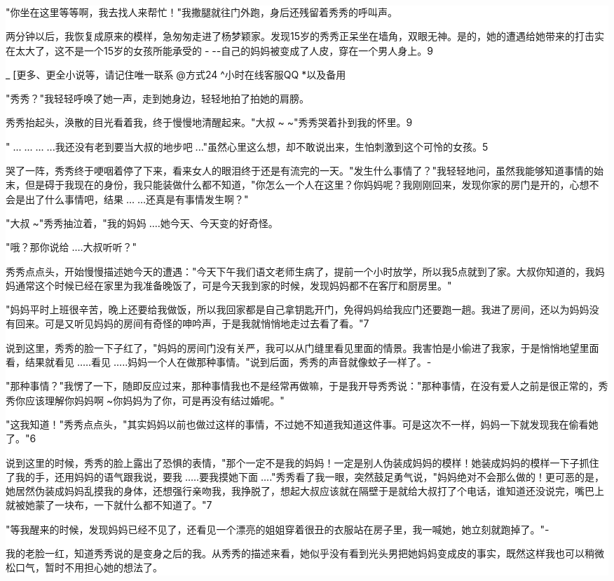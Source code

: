 

"你坐在这里等等啊，我去找人来帮忙！"我撒腿就往门外跑，身后还残留着秀秀的呼叫声。



两分钟以后，我恢复成原来的模样，急匆匆走进了杨梦颖家。发现15岁的秀秀正呆坐在墙角，双眼无神。是的，她的遭遇给她带来的打击实在太大了，这不是一个15岁的女孩所能承受的 - --自己的妈妈被变成了人皮，穿在一个男人身上。9

 _ [更多、更全小说等，请记住唯一联系 @方式24 ^小时在线客服QQ *以及备用



"秀秀？"我轻轻呼唤了她一声，走到她身边，轻轻地拍了拍她的肩膀。



秀秀抬起头，涣散的目光看着我，终于慢慢地清醒起来。"大叔 ~ ~"秀秀哭着扑到我的怀里。9



" ... ... ... ...我还没有老到要当大叔的地步吧 ..."虽然心里这么想，却不敢说出来，生怕刺激到这个可怜的女孩。5



哭了一阵，秀秀终于哽咽着停了下来，看来女人的眼泪终于还是有流完的一天。"发生什么事情了？"我轻轻地问，虽然我能够知道事情的始末，但是碍于我现在的身份，我只能装做什么都不知道，"你怎么一个人在这里？你妈妈呢？我刚刚回来，发现你家的房门是开的，心想不会是出了什么事情吧，结果 ... ...还真是有事情发生啊？"



"大叔 ~"秀秀抽泣着，"我的妈妈 ....她今天、今天变的好奇怪。



"哦？那你说给 ....大叔听听？"



秀秀点点头，开始慢慢描述她今天的遭遇："今天下午我们语文老师生病了，提前一个小时放学，所以我5点就到了家。大叔你知道的，我妈妈通常这个时候已经在家里为我准备晚饭了，可是今天我到家的时候，发现妈妈都不在客厅和厨房里。"



"妈妈平时上班很辛苦，晚上还要给我做饭，所以我回家都是自己拿钥匙开门，免得妈妈给我应门还要跑一趟。我进了房间，还以为妈妈没有回来。可是又听见妈妈的房间有奇怪的呻吟声，于是我就悄悄地走过去看了看。"7



说到这里，秀秀的脸一下子红了，"妈妈的房间门没有关严，我可以从门缝里看见里面的情景。我害怕是小偷进了我家，于是悄悄地望里面看，结果就看见 .....看见 .....妈妈一个人在做那种事情。"说到后面，秀秀的声音就像蚊子一样了。-



"那种事情？"我愣了一下，随即反应过来，那种事情我也不是经常再做嘛，于是我开导秀秀说："那种事情，在没有爱人之前是很正常的，秀秀你应该理解你妈妈啊 ~你妈妈为了你，可是再没有结过婚呢。"



"这我知道！"秀秀点点头，"其实妈妈以前也做过这样的事情，不过她不知道我知道这件事。可是这次不一样，妈妈一下就发现我在偷看她了。"6



说到这里的时候，秀秀的脸上露出了恐惧的表情，"那个一定不是我的妈妈！一定是别人伪装成妈妈的模样！她装成妈妈的模样一下子抓住了我的手，还用妈妈的语气跟我说，要我 .....要我摸她下面 ...."秀秀看了我一眼，突然鼓足勇气说，"妈妈绝对不会那么做的！更可恶的是，她居然伪装成妈妈乱摸我的身体，还想强行亲吻我，我挣脱了，想起大叔应该就在隔壁于是就给大叔打了个电话，谁知道还没说完，嘴巴上就被她蒙了一块布，一下就什么都不知道了。"7



"等我醒来的时候，发现妈妈已经不见了，还看见一个漂亮的姐姐穿着很丑的衣服站在房子里，我一喊她，她立刻就跑掉了。"-



我的老脸一红，知道秀秀说的是变身之后的我。从秀秀的描述来看，她似乎没有看到光头男把她妈妈变成皮的事实，既然这样我也可以稍微松口气，暂时不用担心她的想法了。



